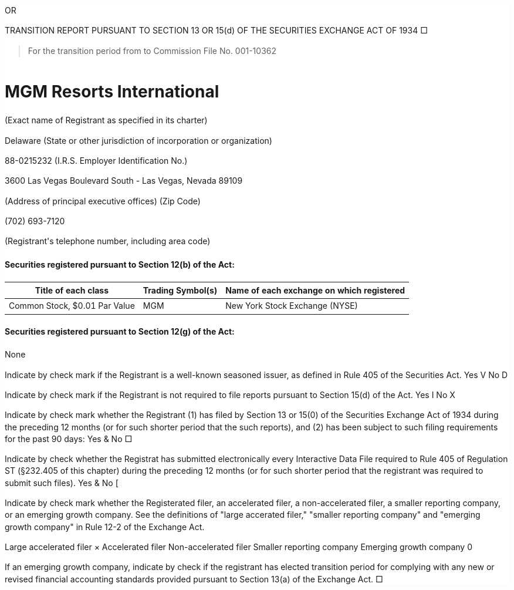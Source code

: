 OR

TRANSITION REPORT PURSUANT TO SECTION 13 OR 15(d) OF THE SECURITIES EXCHANGE ACT OF 1934 □

> For the transition period from to Commission File No. 001-10362

# MGM Resorts International

(Exact name of Registrant as specified in its charter)

Delaware (State or other jurisdiction of incorporation or organization)

88-0215232 (I.R.S. Employer Identification No.)

3600 Las Vegas Boulevard South - Las Vegas, Nevada 89109

(Address of principal executive offices) (Zip Code)

(702) 693-7120

(Registrant's telephone number, including area code)

#### Securities registered pursuant to Section 12(b) of the Act:

| Title of each class            | Trading Symbol(s) | Name of each exchange on which registered |
|--------------------------------|-------------------|-------------------------------------------|
| Common Stock, \$0.01 Par Value | MGM               | New York Stock Exchange (NYSE)            |

#### Securities registered pursuant to Section 12(g) of the Act:

None

Indicate by check mark if the Registrant is a well-known seasoned issuer, as defined in Rule 405 of the Securities Act. Yes V No D

Indicate by check mark if the Registrant is not required to file reports pursuant to Section 15(d) of the Act. Yes I No X

Indicate by check mark whether the Registrant (1) has filed by Section 13 or 15(0) of the Securities Exchange Act of 1934 during the preceding 12 months (or for such shorter period that the such reports), and (2) has been subject to such filing requirements for the past 90 days: Yes & No □

Indicate by check whether the Registrat has submitted electronically every Interactive Data File required to Rule 405 of Regulation ST (§232.405 of this chapter) during the preceding 12 months (or for such shorter period that the registrant was required to submit such files). Yes & No [

Indicate by check mark whether the Registerated filer, an accelerated filer, a non-accelerated filer, a smaller reporting company, or an emerging growth company. See the definitions of "large accerated filer," "smaller reporting company" and "emerging growth company" in Rule 12-2 of the Exchange Act.

Large accelerated filer × Accelerated filer Non-accelerated filer Smaller reporting company Emerging growth company 0

If an emerging growth company, indicate by check if the registrant has elected transition period for complying with any new or revised financial accounting standards provided pursuant to Section 13(a) of the Exchange Act. □
